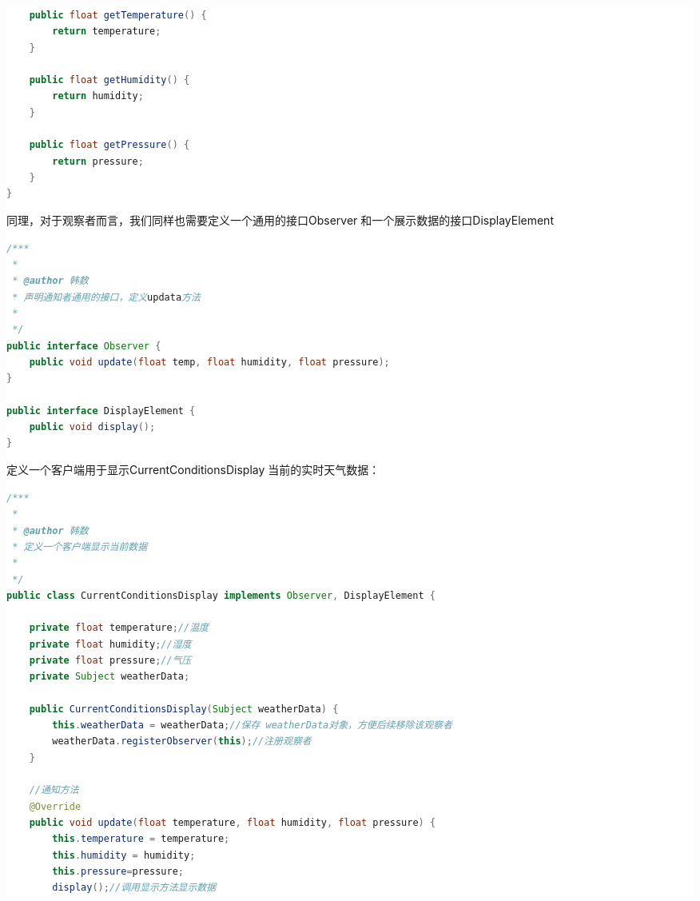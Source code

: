 ```java
	public float getTemperature() {
		return temperature;
	}
	
	public float getHumidity() {
		return humidity;
	}
	
	public float getPressure() {
		return pressure;
	}
}

```



同理，对于观察者而言，我们同样也需要定义一个通用的接口Observer 和一个展示数据的接口DisplayElement 

```java
/***
 * 
 * @author 韩数
 * 声明通知者通用的接口，定义updata方法
 *
 */
public interface Observer {
	public void update(float temp, float humidity, float pressure);
}

public interface DisplayElement {
	public void display();
}


```



定义一个客户端用于显示CurrentConditionsDisplay 当前的实时天气数据：

```java
/***
 * 
 * @author 韩数
 * 定义一个客户端显示当前数据
 *
 */
public class CurrentConditionsDisplay implements Observer, DisplayElement {
	
	private float temperature;//温度
	private float humidity;//湿度
	private float pressure;//气压
	private Subject weatherData;
	
	public CurrentConditionsDisplay(Subject weatherData) {
		this.weatherData = weatherData;//保存 weatherData对象，方便后续移除该观察者
		weatherData.registerObserver(this);//注册观察者
	}
	
	//通知方法
    @Override
	public void update(float temperature, float humidity, float pressure) {
		this.temperature = temperature;
		this.humidity = humidity;
		this.pressure=pressure;
		display();//调用显示方法显示数据
```